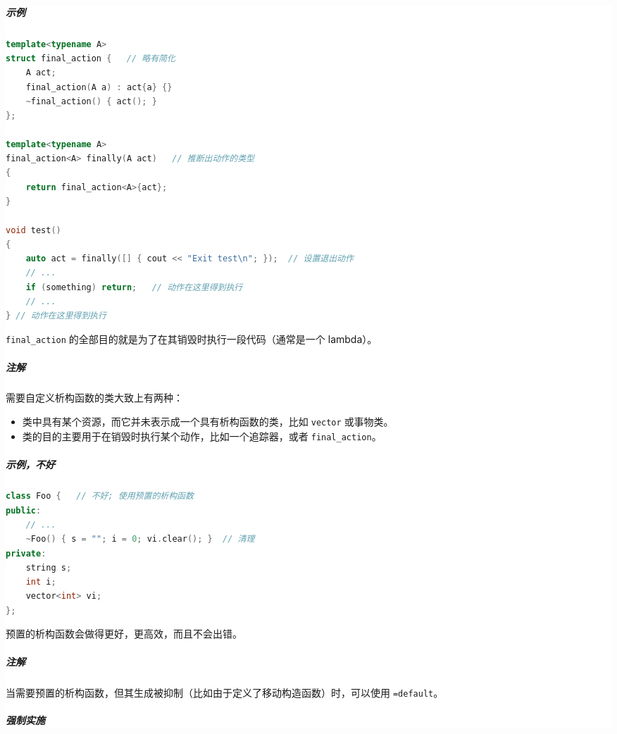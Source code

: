 ##### 示例

```cpp
template<typename A>
struct final_action {   // 略有简化
    A act;
    final_action(A a) : act{a} {}
    ~final_action() { act(); }
};

template<typename A>
final_action<A> finally(A act)   // 推断出动作的类型
{
    return final_action<A>{act};
}

void test()
{
    auto act = finally([] { cout << "Exit test\n"; });  // 设置退出动作
    // ...
    if (something) return;   // 动作在这里得到执行
    // ...
} // 动作在这里得到执行
```

`final_action` 的全部目的就是为了在其销毁时执行一段代码（通常是一个 lambda）。

##### 注解

需要自定义析构函数的类大致上有两种：

* 类中具有某个资源，而它并未表示成一个具有析构函数的类，比如 `vector` 或事物类。
* 类的目的主要用于在销毁时执行某个动作，比如一个追踪器，或者 `final_action`。

##### 示例，不好

```cpp
class Foo {   // 不好; 使用预置的析构函数
public:
    // ...
    ~Foo() { s = ""; i = 0; vi.clear(); }  // 清理
private:
    string s;
    int i;
    vector<int> vi;
};
```

预置的析构函数会做得更好，更高效，而且不会出错。

##### 注解

当需要预置的析构函数，但其生成被抑制（比如由于定义了移动构造函数）时，可以使用 `=default`。

##### 强制实施
